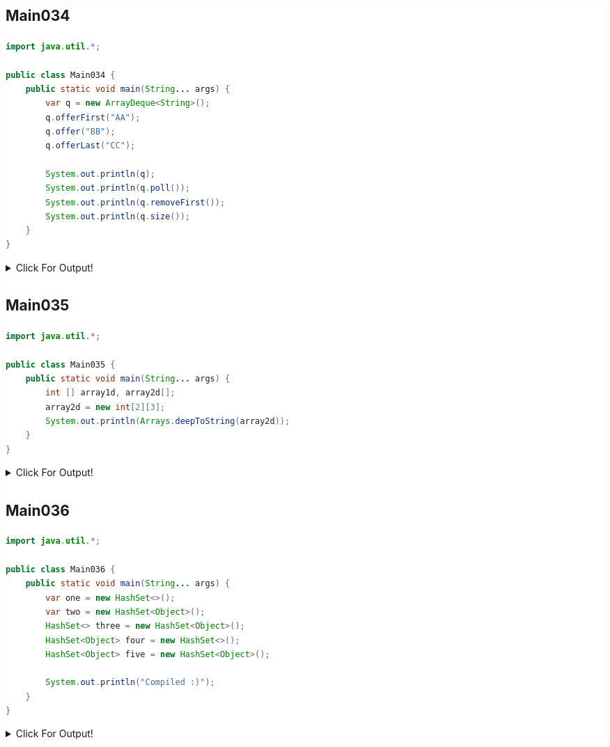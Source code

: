 
## Main034

````java
import java.util.*;

public class Main034 {
	public static void main(String... args) {
		var q = new ArrayDeque<String>();
		q.offerFirst("AA");
		q.offer("BB");
		q.offerLast("CC");
	
		System.out.println(q);
		System.out.println(q.poll());
		System.out.println(q.removeFirst());
		System.out.println(q.size());
	}
}

````
<details><summary>Click For Output!</summary></details>


## Main035

````java
import java.util.*;

public class Main035 {
	public static void main(String... args) {
		int [] array1d, array2d[];
		array2d = new int[2][3];
		System.out.println(Arrays.deepToString(array2d));
	}
}

````
<details><summary>Click For Output!</summary></details>


## Main036

````java
import java.util.*;

public class Main036 {
	public static void main(String... args) {
		var one = new HashSet<>();
		var two = new HashSet<Object>();
		HashSet<> three = new HashSet<Object>();
		HashSet<Object> four = new HashSet<>();
		HashSet<Object> five = new HashSet<Object>();
	
		System.out.println("Compiled :)");
	}
}

````
<details><summary>Click For Output!</summary></details>

